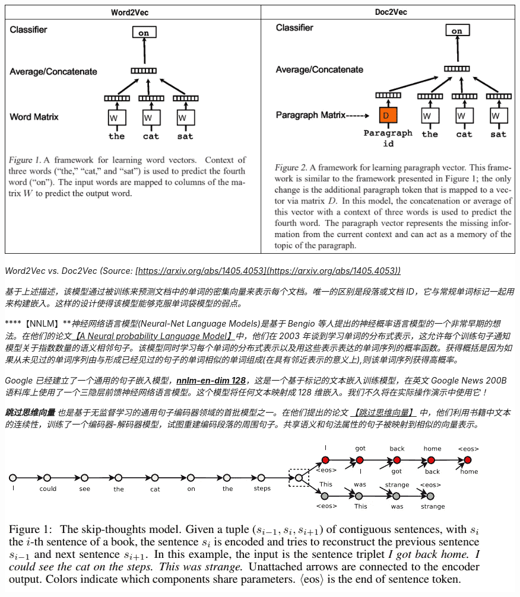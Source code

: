 *![](img/ac695e30340670a3dd5e93d6a4677f72.png)*

*Word2Vec vs. Doc2Vec (Source: [https://arxiv.org/abs/1405.4053](https://arxiv.org/abs/1405.4053))*

*基于上述描述，该模型通过被训练来预测文档中的单词的密集向量来表示每个文档。唯一的区别是段落或文档 ID，它与常规单词标记一起用来构建嵌入。这样的设计使得该模型能够克服单词袋模型的弱点。*

****【NNLM】***神经网络语言模型(Neural-Net Language Models)是基于 Bengio 等人提出的神经概率语言模型的一个非常早期的想法。在他们的论文[*【A Neural probability Language Model】*](http://www.jmlr.org/papers/volume3/bengio03a/bengio03a.pdf)中，他们在 2003 年谈到学习单词的分布式表示，这允许每个训练句子通知模型关于指数数量的语义相邻句子。该模型同时学习每个单词的分布式表示以及用这些表示表达的单词序列的概率函数。获得概括是因为如果从未见过的单词序列由与形成已经见过的句子的单词相似的单词组成(在具有邻近表示的意义上),则该单词序列获得高概率。*

*Google 已经建立了一个通用的句子嵌入模型，[**nnlm-en-dim 128**](https://tfhub.dev/google/nnlm-en-dim128/1)，这是一个基于标记的文本嵌入训练模型，在英文 Google News 200B 语料库上使用了一个三隐层前馈神经网络语言模型。这个模型将任何文本映射成 128 维嵌入。我们不久将在实际操作演示中使用它！*

****跳过思维向量*** 也是基于无监督学习的通用句子编码器领域的首批模型之一。在他们提出的论文 [*【跳过思维向量】*](https://arxiv.org/abs/1506.06726) 中，他们利用书籍中文本的连续性，训练了一个编码器-解码器模型，试图重建编码段落的周围句子。共享语义和句法属性的句子被映射到相似的向量表示。*

*![](img/9af8df7b7142fc4c60cf537dab8246fa.png)*

